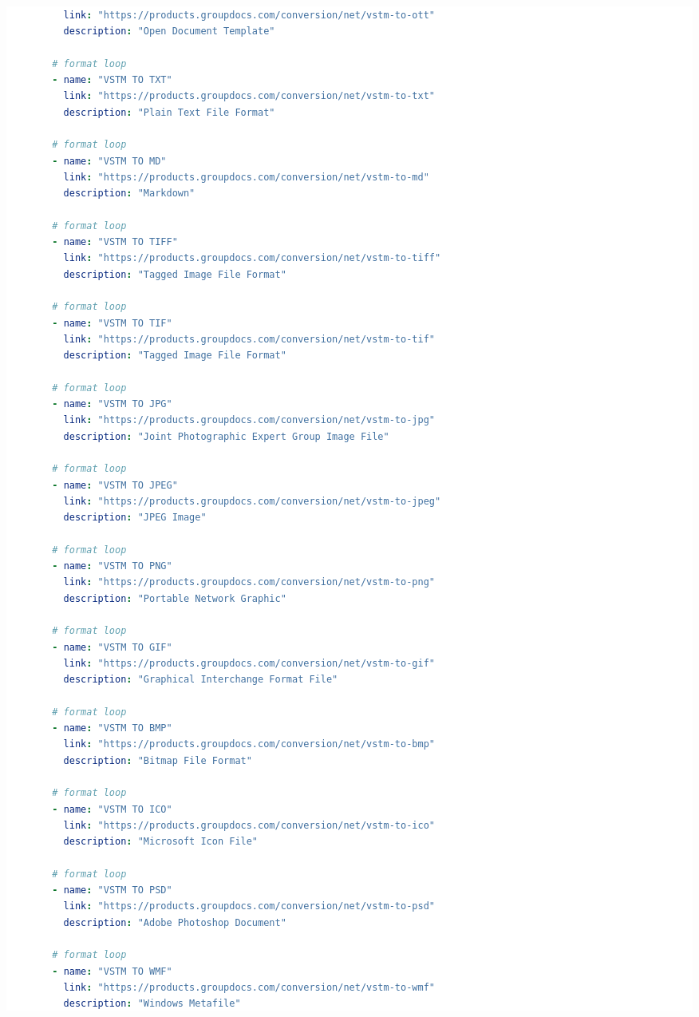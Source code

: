 ```yaml
          link: "https://products.groupdocs.com/conversion/net/vstm-to-ott"
          description: "Open Document Template"

        # format loop
        - name: "VSTM TO TXT"
          link: "https://products.groupdocs.com/conversion/net/vstm-to-txt"
          description: "Plain Text File Format"

        # format loop
        - name: "VSTM TO MD"
          link: "https://products.groupdocs.com/conversion/net/vstm-to-md"
          description: "Markdown"

        # format loop
        - name: "VSTM TO TIFF"
          link: "https://products.groupdocs.com/conversion/net/vstm-to-tiff"
          description: "Tagged Image File Format"

        # format loop
        - name: "VSTM TO TIF"
          link: "https://products.groupdocs.com/conversion/net/vstm-to-tif"
          description: "Tagged Image File Format"

        # format loop
        - name: "VSTM TO JPG"
          link: "https://products.groupdocs.com/conversion/net/vstm-to-jpg"
          description: "Joint Photographic Expert Group Image File"

        # format loop
        - name: "VSTM TO JPEG"
          link: "https://products.groupdocs.com/conversion/net/vstm-to-jpeg"
          description: "JPEG Image"

        # format loop
        - name: "VSTM TO PNG"
          link: "https://products.groupdocs.com/conversion/net/vstm-to-png"
          description: "Portable Network Graphic"

        # format loop
        - name: "VSTM TO GIF"
          link: "https://products.groupdocs.com/conversion/net/vstm-to-gif"
          description: "Graphical Interchange Format File"

        # format loop
        - name: "VSTM TO BMP"
          link: "https://products.groupdocs.com/conversion/net/vstm-to-bmp"
          description: "Bitmap File Format"

        # format loop
        - name: "VSTM TO ICO"
          link: "https://products.groupdocs.com/conversion/net/vstm-to-ico"
          description: "Microsoft Icon File"

        # format loop
        - name: "VSTM TO PSD"
          link: "https://products.groupdocs.com/conversion/net/vstm-to-psd"
          description: "Adobe Photoshop Document"

        # format loop
        - name: "VSTM TO WMF"
          link: "https://products.groupdocs.com/conversion/net/vstm-to-wmf"
          description: "Windows Metafile"

```